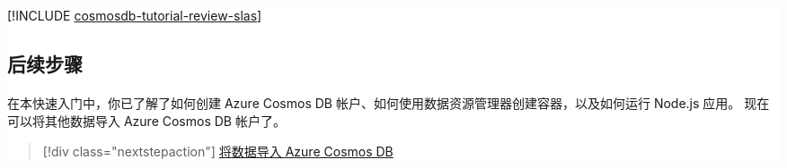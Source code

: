 [!INCLUDE [cosmosdb-tutorial-review-slas](../../includes/cosmos-db-tutorial-review-slas.md)]

## <a name="next-steps"></a>后续步骤

在本快速入门中，你已了解了如何创建 Azure Cosmos DB 帐户、如何使用数据资源管理器创建容器，以及如何运行 Node.js 应用。 现在可以将其他数据导入 Azure Cosmos DB 帐户了。

> [!div class="nextstepaction"]
> [将数据导入 Azure Cosmos DB](import-data.md)
